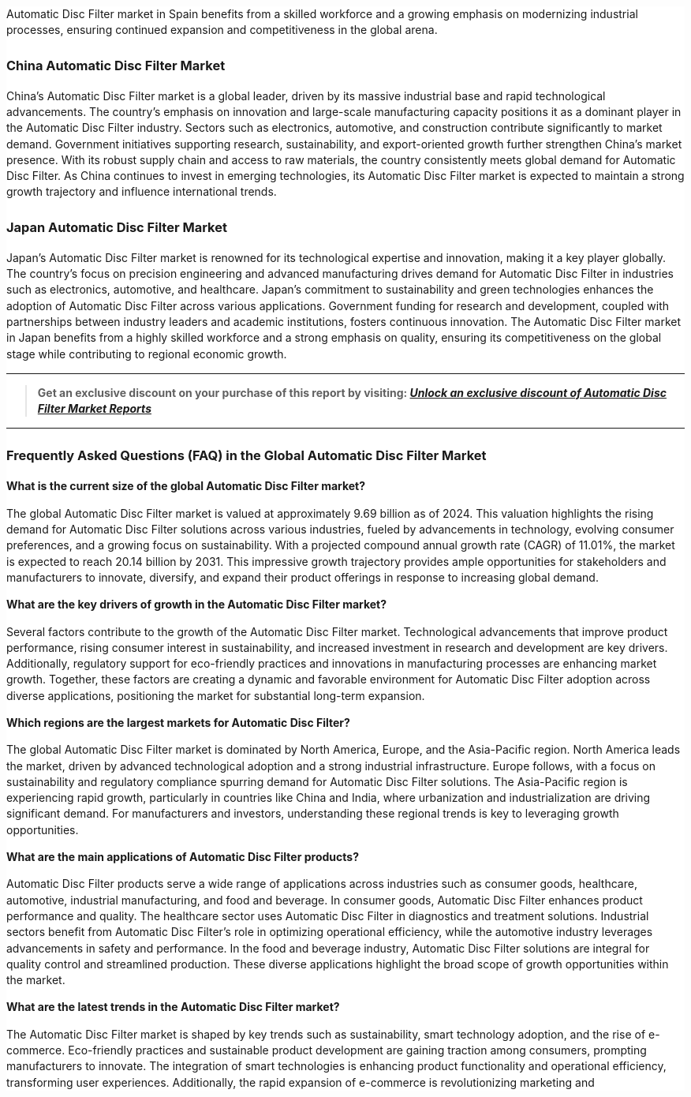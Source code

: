 Automatic Disc Filter market in Spain benefits from a skilled workforce and a growing emphasis on modernizing industrial processes, ensuring continued expansion and competitiveness in the global arena.</p><h3>China Automatic Disc Filter Market</h3><p>China&rsquo;s Automatic Disc Filter market is a global leader, driven by its massive industrial base and rapid technological advancements. The country&rsquo;s emphasis on innovation and large-scale manufacturing capacity positions it as a dominant player in the Automatic Disc Filter industry. Sectors such as electronics, automotive, and construction contribute significantly to market demand. Government initiatives supporting research, sustainability, and export-oriented growth further strengthen China&rsquo;s market presence. With its robust supply chain and access to raw materials, the country consistently meets global demand for Automatic Disc Filter. As China continues to invest in emerging technologies, its Automatic Disc Filter market is expected to maintain a strong growth trajectory and influence international trends.</p><h3>Japan Automatic Disc Filter Market</h3><p>Japan&rsquo;s Automatic Disc Filter market is renowned for its technological expertise and innovation, making it a key player globally. The country&rsquo;s focus on precision engineering and advanced manufacturing drives demand for Automatic Disc Filter in industries such as electronics, automotive, and healthcare. Japan&rsquo;s commitment to sustainability and green technologies enhances the adoption of Automatic Disc Filter across various applications. Government funding for research and development, coupled with partnerships between industry leaders and academic institutions, fosters continuous innovation. The Automatic Disc Filter market in Japan benefits from a highly skilled workforce and a strong emphasis on quality, ensuring its competitiveness on the global stage while contributing to regional economic growth.</p><hr /><blockquote><p><strong>Get an exclusive discount on your purchase of this report by visiting: <em><a href="://marketresearchpulse.com/ask-for-discount/77188?utm_source=Github&amp;utm_medium=027">Unlock an exclusive discount of Automatic Disc Filter Market Reports</a></em>&nbsp;</strong></p></blockquote><hr /><h3>Frequently Asked Questions (FAQ) in the Global Automatic Disc Filter Market</h3><p><strong>What is the current size of the global Automatic Disc Filter market?</strong></p><p>The global Automatic Disc Filter market is valued at approximately 9.69 billion as of 2024. This valuation highlights the rising demand for Automatic Disc Filter solutions across various industries, fueled by advancements in technology, evolving consumer preferences, and a growing focus on sustainability. With a projected compound annual growth rate (CAGR) of 11.01%, the market is expected to reach 20.14 billion by 2031. This impressive growth trajectory provides ample opportunities for stakeholders and manufacturers to innovate, diversify, and expand their product offerings in response to increasing global demand.</p><p><strong>What are the key drivers of growth in the Automatic Disc Filter market?</strong></p><p>Several factors contribute to the growth of the Automatic Disc Filter market. Technological advancements that improve product performance, rising consumer interest in sustainability, and increased investment in research and development are key drivers. Additionally, regulatory support for eco-friendly practices and innovations in manufacturing processes are enhancing market growth. Together, these factors are creating a dynamic and favorable environment for Automatic Disc Filter adoption across diverse applications, positioning the market for substantial long-term expansion.</p><p><strong>Which regions are the largest markets for Automatic Disc Filter?</strong></p><p>The global Automatic Disc Filter market is dominated by North America, Europe, and the Asia-Pacific region. North America leads the market, driven by advanced technological adoption and a strong industrial infrastructure. Europe follows, with a focus on sustainability and regulatory compliance spurring demand for Automatic Disc Filter solutions. The Asia-Pacific region is experiencing rapid growth, particularly in countries like China and India, where urbanization and industrialization are driving significant demand. For manufacturers and investors, understanding these regional trends is key to leveraging growth opportunities.</p><p><strong>What are the main applications of Automatic Disc Filter products?</strong></p><p>Automatic Disc Filter products serve a wide range of applications across industries such as consumer goods, healthcare, automotive, industrial manufacturing, and food and beverage. In consumer goods, Automatic Disc Filter enhances product performance and quality. The healthcare sector uses Automatic Disc Filter in diagnostics and treatment solutions. Industrial sectors benefit from Automatic Disc Filter&rsquo;s role in optimizing operational efficiency, while the automotive industry leverages advancements in safety and performance. In the food and beverage industry, Automatic Disc Filter solutions are integral for quality control and streamlined production. These diverse applications highlight the broad scope of growth opportunities within the market.</p><p><strong>What are the latest trends in the Automatic Disc Filter market?</strong></p><p>The Automatic Disc Filter market is shaped by key trends such as sustainability, smart technology adoption, and the rise of e-commerce. Eco-friendly practices and sustainable product development are gaining traction among consumers, prompting manufacturers to innovate. The integration of smart technologies is enhancing product functionality and operational efficiency, transforming user experiences. Additionally, the rapid expansion of e-commerce is revolutionizing marketing and